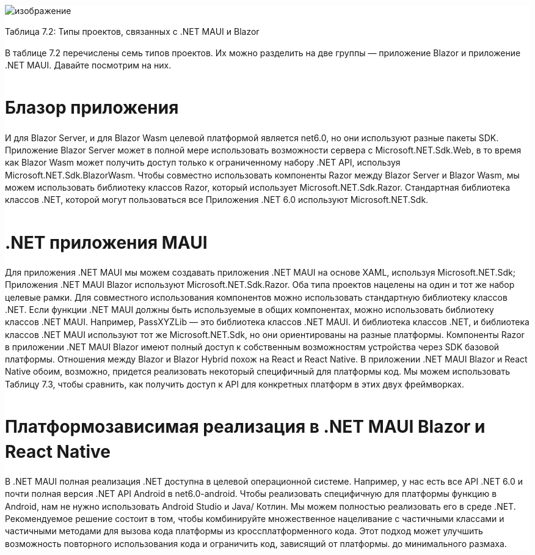 
![изображение](https://user-images.githubusercontent.com/26972859/231840760-8f376c8f-aafe-4a31-97ea-64bbfc4d4928.png)

Таблица 7.2: Типы проектов, связанных с .NET MAUI и Blazor

В таблице 7.2 перечислены семь типов проектов. Их можно разделить на две группы — приложение Blazor
и приложение .NET MAUI. Давайте посмотрим на них.

# Блазор приложения

И для Blazor Server, и для Blazor Wasm целевой платформой является net6.0, но они используют разные пакеты SDK.
Приложение Blazor Server может в полной мере использовать возможности сервера с Microsoft.NET.Sdk.Web,
в то время как Blazor Wasm может получить доступ только к ограниченному набору .NET API, используя Microsoft.NET.Sdk.BlazorWasm.
Чтобы совместно использовать компоненты Razor между Blazor Server и Blazor Wasm, мы можем использовать библиотеку классов Razor,
который использует Microsoft.NET.Sdk.Razor. Стандартная библиотека классов .NET, которой могут пользоваться все
Приложения .NET 6.0 используют Microsoft.NET.Sdk.

# .NET приложения MAUI

Для приложения .NET MAUI мы можем создавать приложения .NET MAUI на основе XAML, используя Microsoft.NET.Sdk;
Приложения .NET MAUI Blazor используют Microsoft.NET.Sdk.Razor. Оба типа проектов нацелены на один и тот же набор
целевые рамки.
Для совместного использования компонентов можно использовать стандартную библиотеку классов .NET. Если функции .NET MAUI должны быть
используемые в общих компонентах, можно использовать библиотеку классов .NET MAUI. Например, PassXYZLib
— это библиотека классов .NET MAUI. И библиотека классов .NET, и библиотека классов .NET MAUI используют
тот же Microsoft.NET.Sdk, но они ориентированы на разные платформы.
Компоненты Razor в приложении .NET MAUI Blazor имеют полный доступ к собственным возможностям
устройства через SDK базовой платформы. Отношения между Blazor и Blazor Hybrid
похож на React и React Native. В приложении .NET MAUI Blazor и React Native обоим, возможно, придется
реализовать некоторый специфичный для платформы код. Мы можем использовать Таблицу 7.3, чтобы сравнить, как получить доступ к API для конкретных платформ в этих двух фреймворках.

# Платформозависимая реализация в .NET MAUI Blazor и React Native

В .NET MAUI полная реализация .NET доступна в целевой операционной системе. Например,
у нас есть все API .NET 6.0 и почти полная версия .NET API Android в net6.0-android.
Чтобы реализовать специфичную для платформы функцию в Android, нам не нужно использовать Android Studio и Java/
Котлин. Мы можем полностью реализовать его в среде .NET. Рекомендуемое решение состоит в том, чтобы
комбинируйте множественное нацеливание с частичными классами и частичными методами для вызова кода платформы из кроссплатформенного кода. Этот подход может улучшить возможность повторного использования кода и ограничить код, зависящий от платформы.
до минимального размаха.
